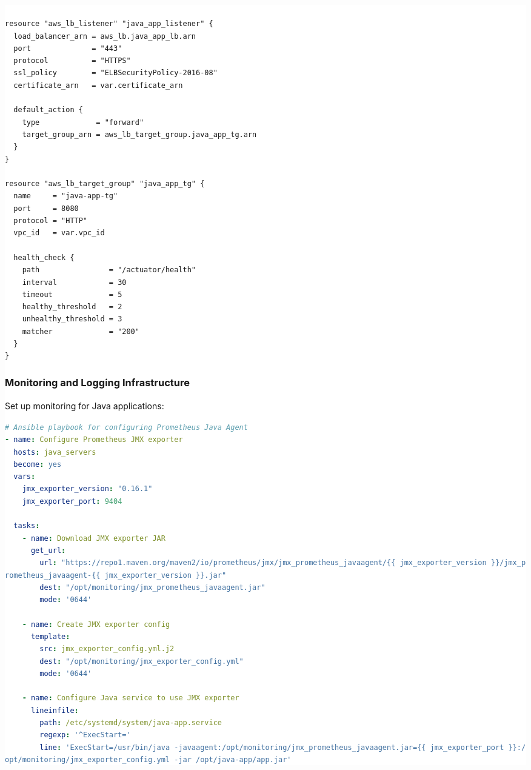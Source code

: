 ```hcl

resource "aws_lb_listener" "java_app_listener" {
  load_balancer_arn = aws_lb.java_app_lb.arn
  port              = "443"
  protocol          = "HTTPS"
  ssl_policy        = "ELBSecurityPolicy-2016-08"
  certificate_arn   = var.certificate_arn
  
  default_action {
    type             = "forward"
    target_group_arn = aws_lb_target_group.java_app_tg.arn
  }
}

resource "aws_lb_target_group" "java_app_tg" {
  name     = "java-app-tg"
  port     = 8080
  protocol = "HTTP"
  vpc_id   = var.vpc_id
  
  health_check {
    path                = "/actuator/health"
    interval            = 30
    timeout             = 5
    healthy_threshold   = 2
    unhealthy_threshold = 3
    matcher             = "200"
  }
}
```

### Monitoring and Logging Infrastructure
Set up monitoring for Java applications:

```yaml
# Ansible playbook for configuring Prometheus Java Agent
- name: Configure Prometheus JMX exporter
  hosts: java_servers
  become: yes
  vars:
    jmx_exporter_version: "0.16.1"
    jmx_exporter_port: 9404
    
  tasks:
    - name: Download JMX exporter JAR
      get_url:
        url: "https://repo1.maven.org/maven2/io/prometheus/jmx/jmx_prometheus_javaagent/{{ jmx_exporter_version }}/jmx_prometheus_javaagent-{{ jmx_exporter_version }}.jar"
        dest: "/opt/monitoring/jmx_prometheus_javaagent.jar"
        mode: '0644'
        
    - name: Create JMX exporter config
      template:
        src: jmx_exporter_config.yml.j2
        dest: "/opt/monitoring/jmx_exporter_config.yml"
        mode: '0644'
      
    - name: Configure Java service to use JMX exporter
      lineinfile:
        path: /etc/systemd/system/java-app.service
        regexp: '^ExecStart='
        line: 'ExecStart=/usr/bin/java -javaagent:/opt/monitoring/jmx_prometheus_javaagent.jar={{ jmx_exporter_port }}:/opt/monitoring/jmx_exporter_config.yml -jar /opt/java-app/app.jar'
```